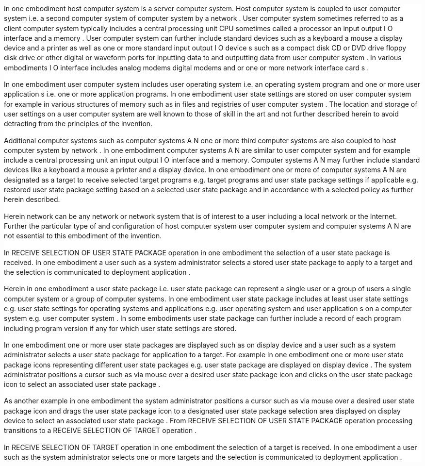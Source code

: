 In one embodiment host computer system is a server computer system. Host computer system is coupled to user computer system i.e. a second computer system of computer system by a network . User computer system sometimes referred to as a client computer system typically includes a central processing unit CPU sometimes called a processor an input output I O interface and a memory . User computer system can further include standard devices such as a keyboard a mouse a display device and a printer as well as one or more standard input output I O device s such as a compact disk CD or DVD drive floppy disk drive or other digital or waveform ports for inputting data to and outputting data from user computer system . In various embodiments I O interface includes analog modems digital modems and or one or more network interface card s .

In one embodiment user computer system includes user operating system i.e. an operating system program and one or more user application s i.e. one or more application programs. In one embodiment user state settings are stored on user computer system for example in various structures of memory such as in files and registries of user computer system . The location and storage of user settings on a user computer system are well known to those of skill in the art and not further described herein to avoid detracting from the principles of the invention.

Additional computer systems such as computer systems A N one or more third computer systems are also coupled to host computer system by network . In one embodiment computer systems A N are similar to user computer system and for example include a central processing unit an input output I O interface and a memory. Computer systems A N may further include standard devices like a keyboard a mouse a printer and a display device. In one embodiment one or more of computer systems A N are designated as a target to receive selected target programs e.g. target programs and user state package settings if applicable e.g. restored user state package setting based on a selected user state package and in accordance with a selected policy as further herein described.

Herein network can be any network or network system that is of interest to a user including a local network or the Internet. Further the particular type of and configuration of host computer system user computer system and computer systems A N are not essential to this embodiment of the invention.

In RECEIVE SELECTION OF USER STATE PACKAGE operation in one embodiment the selection of a user state package is received. In one embodiment a user such as a system administrator selects a stored user state package to apply to a target and the selection is communicated to deployment application .

Herein in one embodiment a user state package i.e. user state package can represent a single user or a group of users a single computer system or a group of computer systems. In one embodiment user state package includes at least user state settings e.g. user state settings for operating systems and applications e.g. user operating system and user application s on a computer system e.g. user computer system . In some embodiments user state package can further include a record of each program including program version if any for which user state settings are stored.

In one embodiment one or more user state packages are displayed such as on display device and a user such as a system administrator selects a user state package for application to a target. For example in one embodiment one or more user state package icons representing different user state packages e.g. user state package are displayed on display device . The system administrator positions a cursor such as via mouse over a desired user state package icon and clicks on the user state package icon to select an associated user state package .

As another example in one embodiment the system administrator positions a cursor such as via mouse over a desired user state package icon and drags the user state package icon to a designated user state package selection area displayed on display device to select an associated user state package . From RECEIVE SELECTION OF USER STATE PACKAGE operation processing transitions to a RECEIVE SELECTION OF TARGET operation .

In RECEIVE SELECTION OF TARGET operation in one embodiment the selection of a target is received. In one embodiment a user such as the system administrator selects one or more targets and the selection is communicated to deployment application .
